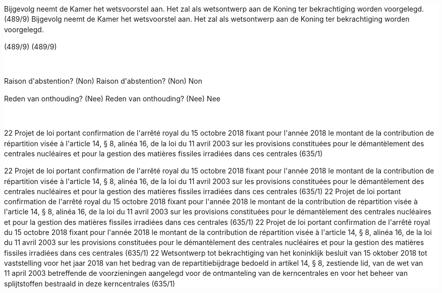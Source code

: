 
Bijgevolg neemt de Kamer het wetsvoorstel
aan. Het zal als wetsontwerp aan de Koning ter bekrachtiging worden voorgelegd.
(489/9)
Bijgevolg neemt de Kamer het wetsvoorstel
aan. Het zal als wetsontwerp aan de Koning ter bekrachtiging worden voorgelegd.

(489/9)
(489/9)


 
 

Raison d'abstention? (Non)
Raison d'abstention? 
(Non)
Non

Reden van onthouding? (Nee)
Reden van onthouding? 
(Nee)
Nee

 
 

22 Projet de loi portant
confirmation de l'arrêté royal du 15 octobre 2018 fixant pour l'année
2018 le montant de la contribution de répartition visée à l'article 14,
§ 8, alinéa 16, de la loi du 11 avril 2003 sur les
provisions constituées pour le démantèlement des centrales nucléaires et pour
la gestion des matières fissiles irradiées dans ces centrales (635/1)

22 Projet de loi portant
confirmation de l'arrêté royal du 15 octobre 2018 fixant pour l'année
2018 le montant de la contribution de répartition visée à l'article 14,
§ 8, alinéa 16, de la loi du 11 avril 2003 sur les
provisions constituées pour le démantèlement des centrales nucléaires et pour
la gestion des matières fissiles irradiées dans ces centrales (635/1)
22 Projet de loi portant
confirmation de l'arrêté royal du 15 octobre 2018 fixant pour l'année
2018 le montant de la contribution de répartition visée à l'article 14,
§ 8, alinéa 16, de la loi du 11 avril 2003 sur les
provisions constituées pour le démantèlement des centrales nucléaires et pour
la gestion des matières fissiles irradiées dans ces centrales (635/1)
22 Projet de loi portant
confirmation de l'arrêté royal du 15 octobre 2018 fixant pour l'année
2018 le montant de la contribution de répartition visée à l'article 14,
§ 8, alinéa 16, de la loi du 11 avril 2003 sur les
provisions constituées pour le démantèlement des centrales nucléaires et pour
la gestion des matières fissiles irradiées dans ces centrales (635/1)
22 Wetsontwerp tot
bekrachtiging van het koninklijk besluit van 15 oktober 2018 tot
vaststelling voor het jaar 2018 van het bedrag van de repartitiebijdrage
bedoeld in artikel 14, § 8, zestiende lid, van de wet van
11 april 2003 betreffende de voorzieningen aangelegd voor de
ontmanteling van de kerncentrales en voor het beheer van splijtstoffen
bestraald in deze kerncentrales (635/1)
